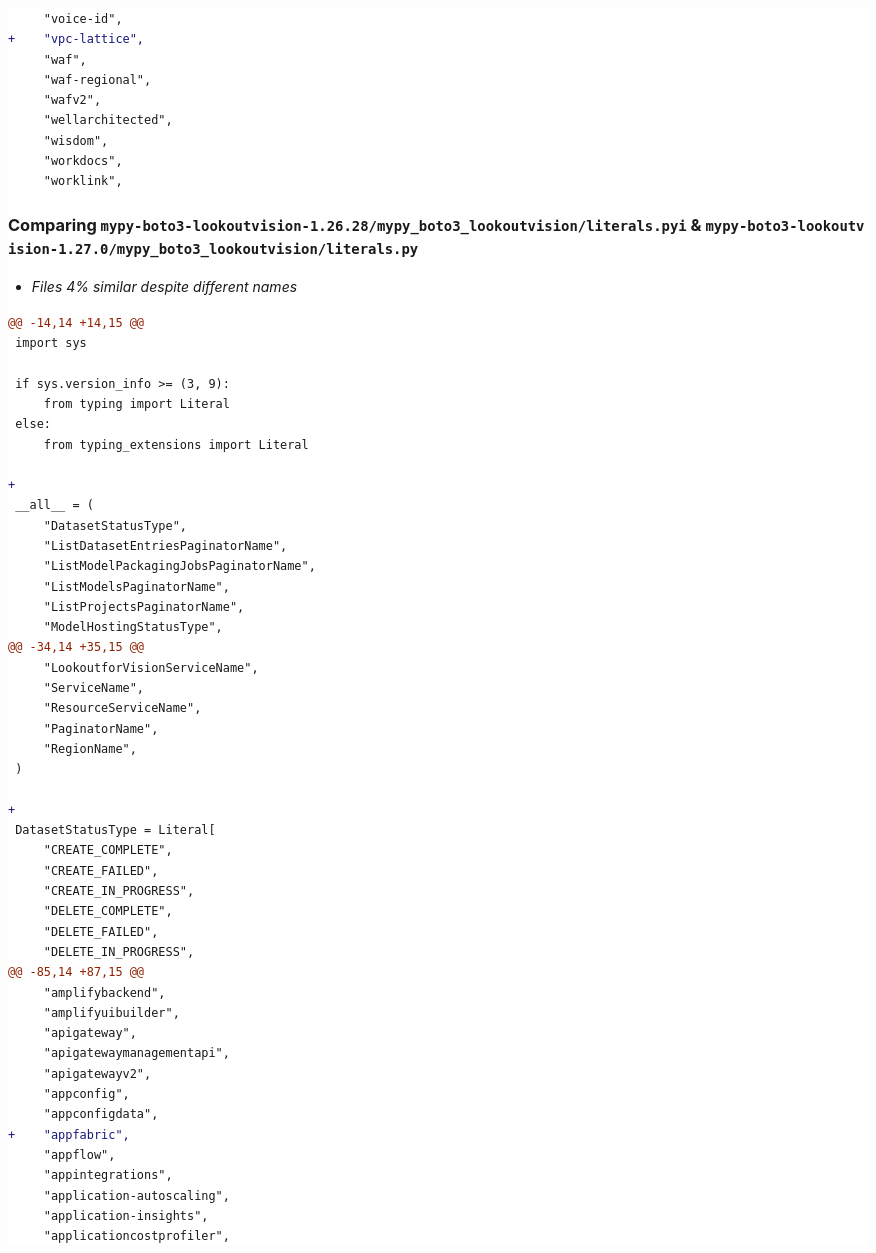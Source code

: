 ```diff
     "voice-id",
+    "vpc-lattice",
     "waf",
     "waf-regional",
     "wafv2",
     "wellarchitected",
     "wisdom",
     "workdocs",
     "worklink",
```

### Comparing `mypy-boto3-lookoutvision-1.26.28/mypy_boto3_lookoutvision/literals.pyi` & `mypy-boto3-lookoutvision-1.27.0/mypy_boto3_lookoutvision/literals.py`

 * *Files 4% similar despite different names*

```diff
@@ -14,14 +14,15 @@
 import sys
 
 if sys.version_info >= (3, 9):
     from typing import Literal
 else:
     from typing_extensions import Literal
 
+
 __all__ = (
     "DatasetStatusType",
     "ListDatasetEntriesPaginatorName",
     "ListModelPackagingJobsPaginatorName",
     "ListModelsPaginatorName",
     "ListProjectsPaginatorName",
     "ModelHostingStatusType",
@@ -34,14 +35,15 @@
     "LookoutforVisionServiceName",
     "ServiceName",
     "ResourceServiceName",
     "PaginatorName",
     "RegionName",
 )
 
+
 DatasetStatusType = Literal[
     "CREATE_COMPLETE",
     "CREATE_FAILED",
     "CREATE_IN_PROGRESS",
     "DELETE_COMPLETE",
     "DELETE_FAILED",
     "DELETE_IN_PROGRESS",
@@ -85,14 +87,15 @@
     "amplifybackend",
     "amplifyuibuilder",
     "apigateway",
     "apigatewaymanagementapi",
     "apigatewayv2",
     "appconfig",
     "appconfigdata",
+    "appfabric",
     "appflow",
     "appintegrations",
     "application-autoscaling",
     "application-insights",
     "applicationcostprofiler",
```
